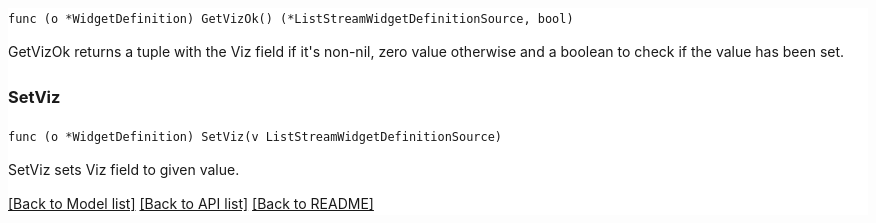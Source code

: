 `func (o *WidgetDefinition) GetVizOk() (*ListStreamWidgetDefinitionSource, bool)`

GetVizOk returns a tuple with the Viz field if it's non-nil, zero value otherwise
and a boolean to check if the value has been set.

### SetViz

`func (o *WidgetDefinition) SetViz(v ListStreamWidgetDefinitionSource)`

SetViz sets Viz field to given value.



[[Back to Model list]](../README.md#documentation-for-models) [[Back to API list]](../README.md#documentation-for-api-endpoints) [[Back to README]](../README.md)


